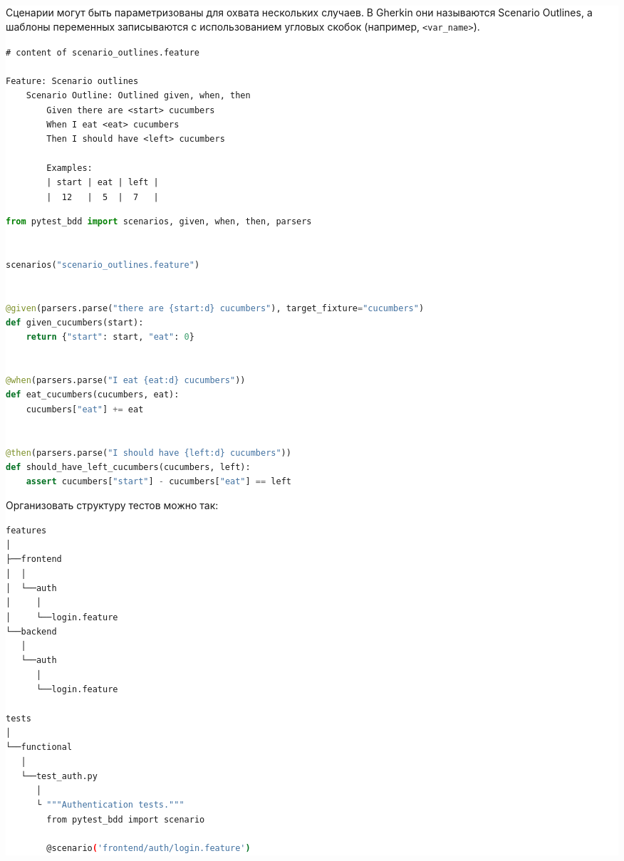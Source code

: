 Сценарии могут быть параметризованы для охвата нескольких случаев. В Gherkin они называются Scenario Outlines, а шаблоны переменных записываются с использованием угловых скобок (например, `<var_name>`).

```gherkin
# content of scenario_outlines.feature

Feature: Scenario outlines
    Scenario Outline: Outlined given, when, then
        Given there are <start> cucumbers
        When I eat <eat> cucumbers
        Then I should have <left> cucumbers

        Examples:
        | start | eat | left |
        |  12   |  5  |  7   |
```

```python
from pytest_bdd import scenarios, given, when, then, parsers


scenarios("scenario_outlines.feature")


@given(parsers.parse("there are {start:d} cucumbers"), target_fixture="cucumbers")
def given_cucumbers(start):
    return {"start": start, "eat": 0}


@when(parsers.parse("I eat {eat:d} cucumbers"))
def eat_cucumbers(cucumbers, eat):
    cucumbers["eat"] += eat


@then(parsers.parse("I should have {left:d} cucumbers"))
def should_have_left_cucumbers(cucumbers, left):
    assert cucumbers["start"] - cucumbers["eat"] == left
```

Организовать структуру тестов можно так:

```sh
features
│
├──frontend
│  │
│  └──auth
│     │
│     └──login.feature
└──backend
   │
   └──auth
      │
      └──login.feature

tests
│
└──functional
   │
   └──test_auth.py
      │
      └ """Authentication tests."""
        from pytest_bdd import scenario

        @scenario('frontend/auth/login.feature')
```

[//begin]: # "Autogenerated link references for markdown compatibility"
[gherkin]: gherkin "Gherkin"
[behave]: behave "Behave"
[pytest]: pytest "Pytest"
[тестирование]: ..%2Flists%2F%D1%82%D0%B5%D1%81%D1%82%D0%B8%D1%80%D0%BE%D0%B2%D0%B0%D0%BD%D0%B8%D0%B5 "Основные принципы тестровния"
[//end]: # "Autogenerated link references"